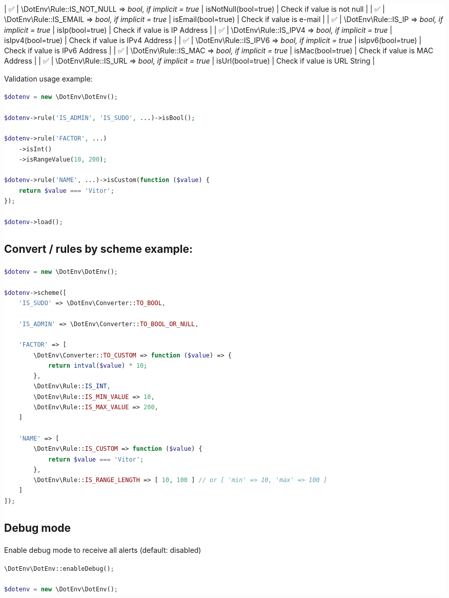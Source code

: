 |    ✅    | \DotEnv\Rule::IS_NOT_NULL =>  _bool, if implicit = true_                                                             | isNotNull(bool=true)      | Check if value is not null             |
|    ✅    | \DotEnv\Rule::IS_EMAIL =>  _bool, if implicit = true_                                                                | isEmail(bool=true)        | Check if value is e-mail               |
|    ✅    | \DotEnv\Rule::IS_IP =>  _bool, if implicit = true_                                                                   | isIp(bool=true)           | Check if value is IP Address           |
|    ✅    | \DotEnv\Rule::IS_IPV4 =>  _bool, if implicit = true_                                                                 | isIpv4(bool=true)         | Check if value is IPv4 Address         |
|    ✅    | \DotEnv\Rule::IS_IPV6 =>  _bool, if implicit = true_                                                                 | isIpv6(bool=true)         | Check if value is IPv6 Address         |
|    ✅    | \DotEnv\Rule::IS_MAC =>  _bool, if implicit = true_                                                                  | isMac(bool=true)          | Check if value is MAC Address          |
|    ✅    | \DotEnv\Rule::IS_URL =>  _bool, if implicit = true_                                                                  | isUrl(bool=true)          | Check if value is URL String           |

Validation usage example:
```php
$dotenv = new \DotEnv\DotEnv();

$dotenv->rule('IS_ADMIN', 'IS_SUDO', ...)->isBool();

$dotenv->rule('FACTOR', ...)
    ->isInt()
    ->isRangeValue(10, 200);

$dotenv->rule('NAME', ...)->isCustom(function ($value) {
    return $value === 'Vitor';
});

$dotenv->load();
```

## Convert / rules by scheme example:
```php
$dotenv = new \DotEnv\DotEnv();

$dotenv->scheme([
    'IS_SUDO' => \DotEnv\Converter::TO_BOOL,

    'IS_ADMIN' => \DotEnv\Converter::TO_BOOL_OR_NULL,

    'FACTOR' => [
        \DotEnv\Converter::TO_CUSTOM => function ($value) => {
            return intval($value) * 10;
        },
        \DotEnv\Rule::IS_INT,
        \DotEnv\Rule::IS_MIN_VALUE => 10,
        \DotEnv\Rule::IS_MAX_VALUE => 200,
    ]

    'NAME' => [
        \DotEnv\Rule::IS_CUSTOM => function ($value) {
            return $value === 'Vitor';
        },
        \DotEnv\Rule::IS_RANGE_LENGTH => [ 10, 100 ] // or [ 'min' => 10, 'max' => 100 ]
    ]
]);
```

## Debug mode

Enable debug mode to receive all alerts (default: disabled)
```php
\DotEnv\DotEnv::enableDebug();

$dotenv = new \DotEnv\DotEnv();
```